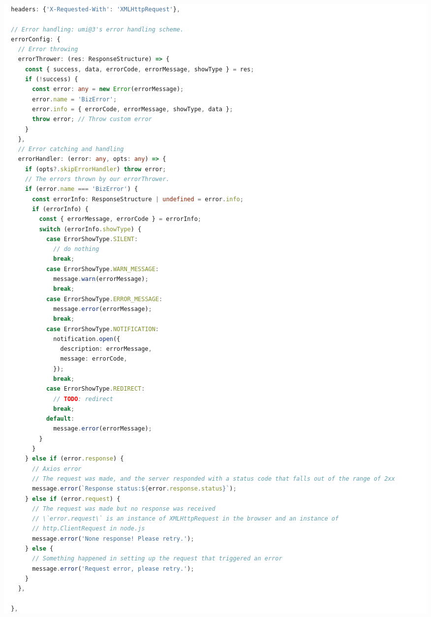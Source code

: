 ```ts
  headers: {'X-Requested-With': 'XMLHttpRequest'},

  // Error handling: umi@3's error handling scheme.
  errorConfig: {
    // Error throwing
    errorThrower: (res: ResponseStructure) => {
      const { success, data, errorCode, errorMessage, showType } = res;
      if (!success) {
        const error: any = new Error(errorMessage);
        error.name = 'BizError';
        error.info = { errorCode, errorMessage, showType, data };
        throw error; // Throw custom error
      }
    },
    // Error catching and handling
    errorHandler: (error: any, opts: any) => {
      if (opts?.skipErrorHandler) throw error;
      // The errors thrown by our errorThrower.
      if (error.name === 'BizError') {
        const errorInfo: ResponseStructure | undefined = error.info;
        if (errorInfo) {
          const { errorMessage, errorCode } = errorInfo;
          switch (errorInfo.showType) {
            case ErrorShowType.SILENT:
              // do nothing
              break;
            case ErrorShowType.WARN_MESSAGE:
              message.warn(errorMessage);
              break;
            case ErrorShowType.ERROR_MESSAGE:
              message.error(errorMessage);
              break;
            case ErrorShowType.NOTIFICATION:
              notification.open({
                description: errorMessage,
                message: errorCode,
              });
              break;
            case ErrorShowType.REDIRECT:
              // TODO: redirect
              break;
            default:
              message.error(errorMessage);
          }
        }
      } else if (error.response) {
        // Axios error
        // The request was made, and the server responded with a status code that falls out of the range of 2xx
        message.error(`Response status:${error.response.status}`);
      } else if (error.request) {
        // The request was made but no response was received
        // \`error.request\` is an instance of XMLHttpRequest in the browser and an instance of
        // http.ClientRequest in node.js
        message.error('None response! Please retry.');
      } else {
        // Something happened in setting up the request that triggered an error
        message.error('Request error, please retry.');
      }
    },

  },

```